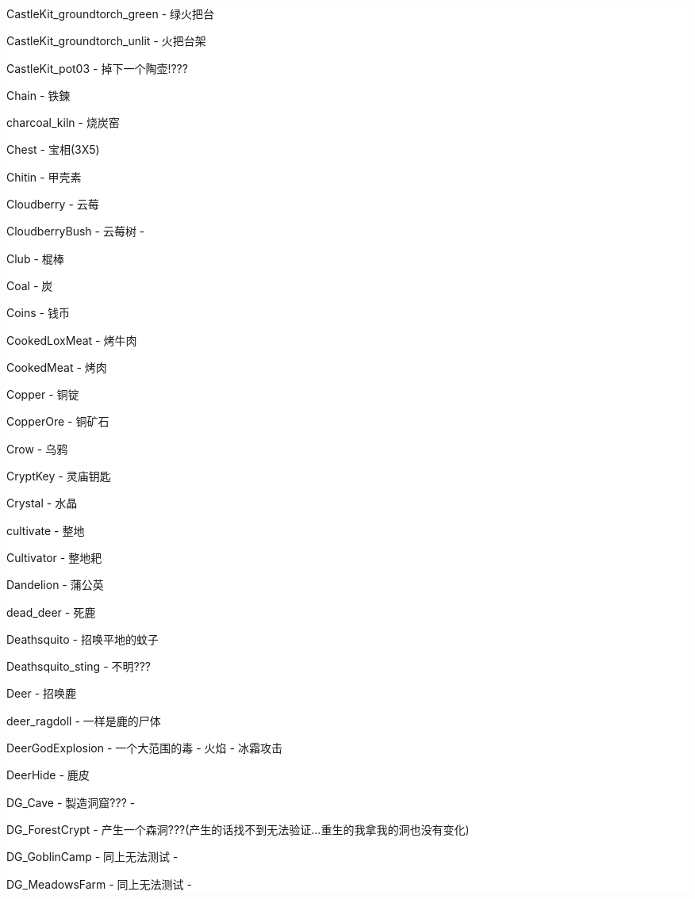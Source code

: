 CastleKit_groundtorch_green - 绿火把台

CastleKit_groundtorch_unlit - 火把台架

CastleKit_pot03 - 掉下一个陶壶!???

Chain - 铁鍊

charcoal_kiln - 烧炭窑

Chest - 宝相(3X5)

Chitin - 甲壳素

Cloudberry - 云莓

CloudberryBush - 云莓树 -

Club - 棍棒

Coal - 炭

Coins - 钱币

CookedLoxMeat - 烤牛肉

CookedMeat - 烤肉

Copper - 铜锭

CopperOre - 铜矿石

Crow - 乌鸦

CryptKey - 灵庙钥匙

Crystal - 水晶

cultivate - 整地

Cultivator - 整地耙

Dandelion - 蒲公英

dead_deer - 死鹿

Deathsquito - 招唤平地的蚊子

Deathsquito_sting - 不明???

Deer - 招唤鹿

deer_ragdoll - 一样是鹿的尸体

DeerGodExplosion - 一个大范围的毒 - 火焰 - 冰霜攻击

DeerHide - 鹿皮

DG_Cave - 製造洞窟??? -

DG_ForestCrypt - 产生一个森洞???(产生的话找不到无法验证...重生的我拿我的洞也没有变化)

DG_GoblinCamp - 同上无法测试 -

DG_MeadowsFarm - 同上无法测试 -
